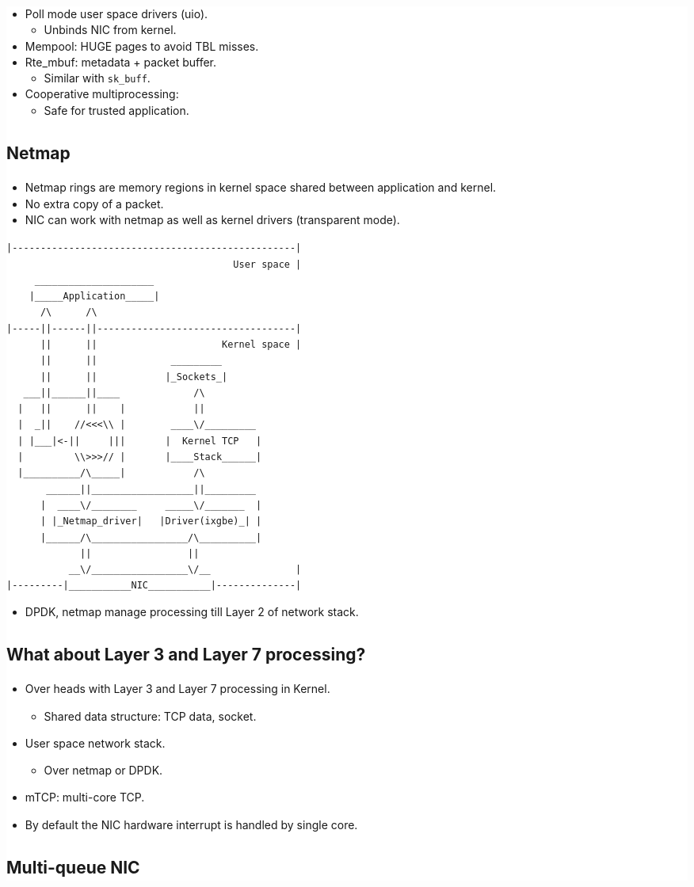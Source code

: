 - Poll mode user space drivers (uio).
  - Unbinds NIC from kernel.
- Mempool: HUGE pages to avoid TBL misses.
- Rte_mbuf: metadata + packet buffer.
  - Similar with `sk_buff`.
- Cooperative multiprocessing:
  - Safe for trusted application.

## Netmap

- Netmap rings are memory regions in kernel space shared between application and kernel.
- No extra copy of a packet.
- NIC can work with netmap as well as kernel drivers (transparent mode).

```text
|--------------------------------------------------|
                                        User space |
     _____________________
    |_____Application_____|
      /\      /\   
|-----||------||-----------------------------------|
      ||      ||                      Kernel space |
      ||      ||             _________
      ||      ||            |_Sockets_|
   ___||______||____             /\
  |   ||      ||    |            ||
  |  _||    //<<<\\ |        ____\/_________
  | |___|<-||     |||       |  Kernel TCP   |
  |         \\>>>// |       |____Stack______|
  |__________/\_____|            /\
       ______||__________________||_________    
      |  ____\/________     _____\/_______  |
      | |_Netmap_driver|   |Driver(ixgbe)_| |
      |______/\_________________/\__________|
             ||                 ||
           __\/_________________\/__               |
|---------|___________NIC___________|--------------|
```

- DPDK, netmap manage processing till Layer 2 of network stack.

## What about Layer 3 and Layer 7 processing?

- Over heads with Layer 3 and Layer 7 processing in Kernel.
  - Shared data structure: TCP data, socket.

- User space network stack.
  - Over netmap or DPDK.

- mTCP: multi-core TCP.

- By default the NIC hardware interrupt is handled by single core.

## Multi-queue NIC
